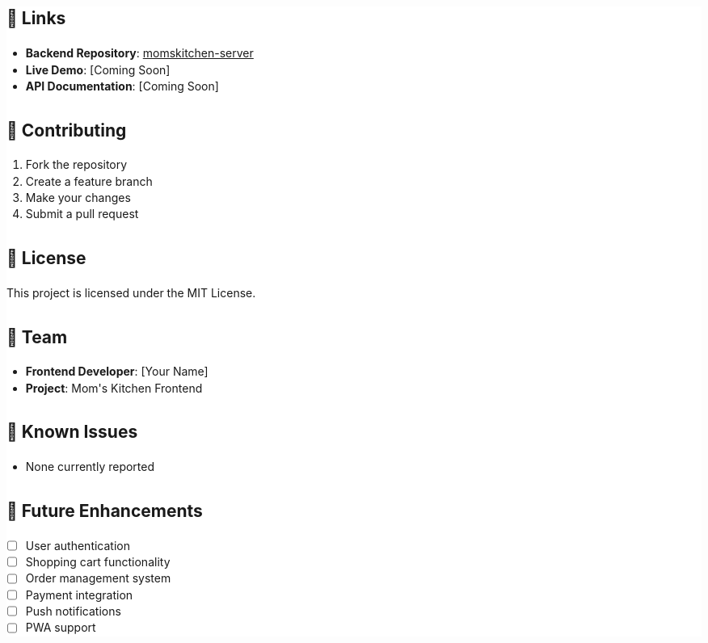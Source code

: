 ## 🔗 Links

- **Backend Repository**: [momskitchen-server](https://github.com/snir95/momskitchen-server)
- **Live Demo**: [Coming Soon]
- **API Documentation**: [Coming Soon]

## 🤝 Contributing

1. Fork the repository
2. Create a feature branch
3. Make your changes
4. Submit a pull request

## 📄 License

This project is licensed under the MIT License.

## 👥 Team

- **Frontend Developer**: [Your Name]
- **Project**: Mom's Kitchen Frontend

## 🐛 Known Issues

- None currently reported

## 🔮 Future Enhancements

- [ ] User authentication
- [ ] Shopping cart functionality
- [ ] Order management system
- [ ] Payment integration
- [ ] Push notifications
- [ ] PWA support
